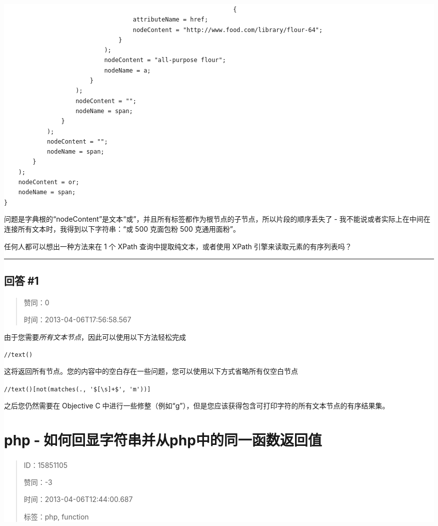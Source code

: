 ```
                                                                {
                                    attributeName = href;
                                    nodeContent = "http://www.food.com/library/flour-64";
                                }
                            );
                            nodeContent = "all-purpose flour";
                            nodeName = a;
                        }
                    );
                    nodeContent = "";
                    nodeName = span;
                }
            );
            nodeContent = "";
            nodeName = span;
        }
    );
    nodeContent = or;
    nodeName = span;
} 
```

问题是字典根的“nodeContent”是文本“或”，并且所有标签都作为根节点的子节点，所以片段的顺序丢失了 - 我不能说或者实际上在中间在连接所有文本时，我得到以下字符串：“或 500 克面包粉 500 克通用面粉”。

任何人都可以想出一种方法来在 1 个 XPath 查询中提取纯文本，或者使用 XPath 引擎来读取元素的有序列表吗？

* * *

## 回答 #1

> 赞同：0
> 
> 时间：2013-04-06T17:56:58.567

由于您需要*所有文本节点*，因此可以使用以下方法轻松完成

```
//text() 
```

这将返回所有节点。您的内容中的空白存在一些问题，您可以使用以下方式省略所有仅空白节点

```
//text()[not(matches(., '$[\s]+$', 'm'))] 
```

之后您仍然需要在 Objective C 中进行一些修整（例如“g”），但是您应该获得包含可打印字符的所有文本节点的有序结果集。

# php - 如何回显字符串并从php中的同一函数返回值

> ID：15851105
> 
> 赞同：-3
> 
> 时间：2013-04-06T12:44:00.687
> 
> 标签：php, function
